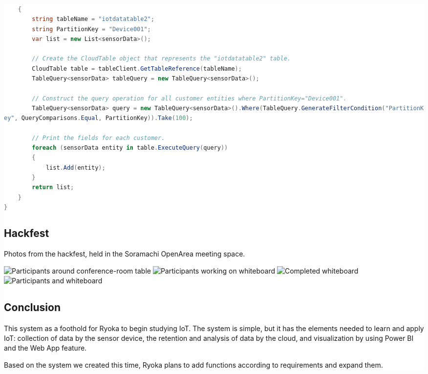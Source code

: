 ```csharp
    {
        string tableName = "iotdatatable2";
        string PartitionKey = "Device001";
        var list = new List<sensorData>();

        // Create the CloudTable object that represents the "iotdatatable2" table.
        CloudTable table = tableClient.GetTableReference(tableName);
        TableQuery<sensorData> tableQuery = new TableQuery<sensorData>();

        // Construct the query operation for all customer entities where PartitionKey="Device001".
        TableQuery<sensorData> query = new TableQuery<sensorData>().Where(TableQuery.GenerateFilterCondition("PartitionKey", QueryComparisons.Equal, PartitionKey)).Take(100);

        // Print the fields for each customer.
        foreach (sensorData entity in table.ExecuteQuery(query))
        {
            list.Add(entity);
        }
        return list;
    }
}
```

## Hackfest

Photos from the hackfest, held in the Soramachi OpenArea meeting space.

<img alt="Participants around conference-room table" src="{{ site.baseurl }}/images/2017-02-28-RyokaSystem/meeting1.jpg" width="490">

<img alt="Participants working on whiteboard" src="{{ site.baseurl }}/images/2017-02-28-RyokaSystem/meeting2.jpg" width="490">

<img alt="Completed whiteboard" src="{{ site.baseurl }}/images/2017-02-28-RyokaSystem/meeting3.jpg" width="490">

<img alt="Participants and whiteboard" src="{{ site.baseurl }}/images/2017-02-28-RyokaSystem/meeting4.jpg" width="490">    

## Conclusion  

This system as a foothold for Ryoka to begin studying IoT. The system is simple, but it has the elements needed to learn and apply IoT: collection of data by the sensor device, the retention and analysis of data by the cloud, and visualization by using Power BI and the Web App feature.

Based on the system we created this time, Ryoka plans to add functions according to requirements and expand them.
